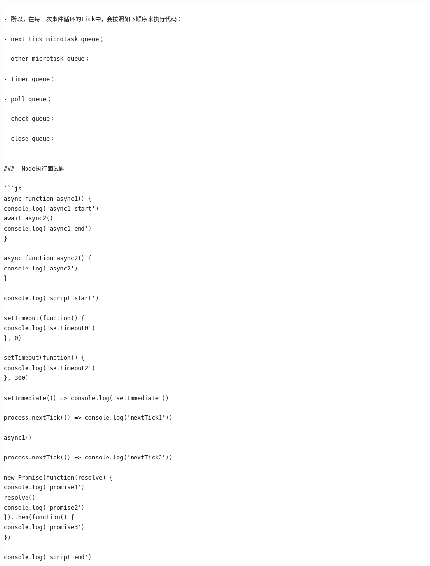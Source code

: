 ````

- 所以，在每一次事件循环的tick中，会按照如下顺序来执行代码：

- next tick microtask queue；

- other microtask queue；

- timer queue；

- poll queue；

- check queue；

- close queue；


###  Node执行面试题

```js
async function async1() {
console.log('async1 start')
await async2()
console.log('async1 end')
}

async function async2() {
console.log('async2')
}

console.log('script start')

setTimeout(function() {
console.log('setTimeout0')
}, 0)

setTimeout(function() {
console.log('setTimeout2')
}, 300)

setImmediate(() => console.log("setImmediate"))

process.nextTick(() => console.log('nextTick1'))

async1()

process.nextTick(() => console.log('nextTick2'))

new Promise(function(resolve) {
console.log('promise1')
resolve()
console.log('promise2')
}).then(function() {
console.log('promise3')
})

console.log('script end')
````
